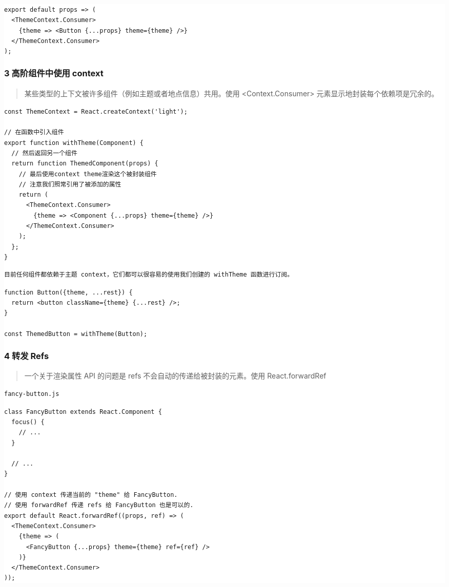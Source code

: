```
export default props => (
  <ThemeContext.Consumer>
    {theme => <Button {...props} theme={theme} />}
  </ThemeContext.Consumer>
);
```

### 3 高阶组件中使用 context

> 某些类型的上下文被许多组件（例如主题或者地点信息）共用。使用 <Context.Consumer> 元素显示地封装每个依赖项是冗余的。

```
const ThemeContext = React.createContext('light');

// 在函数中引入组件
export function withTheme(Component) {
  // 然后返回另一个组件
  return function ThemedComponent(props) {
    // 最后使用context theme渲染这个被封装组件
    // 注意我们照常引用了被添加的属性
    return (
      <ThemeContext.Consumer>
        {theme => <Component {...props} theme={theme} />}
      </ThemeContext.Consumer>
    );
  };
}
```

    目前任何组件都依赖于主题 context，它们都可以很容易的使用我们创建的 withTheme 函数进行订阅。

```
function Button({theme, ...rest}) {
  return <button className={theme} {...rest} />;
}

const ThemedButton = withTheme(Button);
```

### 4 转发 Refs

> 一个关于渲染属性 API 的问题是 refs 不会自动的传递给被封装的元素。使用 React.forwardRef

    fancy-button.js

```
class FancyButton extends React.Component {
  focus() {
    // ...
  }

  // ...
}

// 使用 context 传递当前的 "theme" 给 FancyButton.
// 使用 forwardRef 传递 refs 给 FancyButton 也是可以的.
export default React.forwardRef((props, ref) => (
  <ThemeContext.Consumer>
    {theme => (
      <FancyButton {...props} theme={theme} ref={ref} />
    )}
  </ThemeContext.Consumer>
));
```

